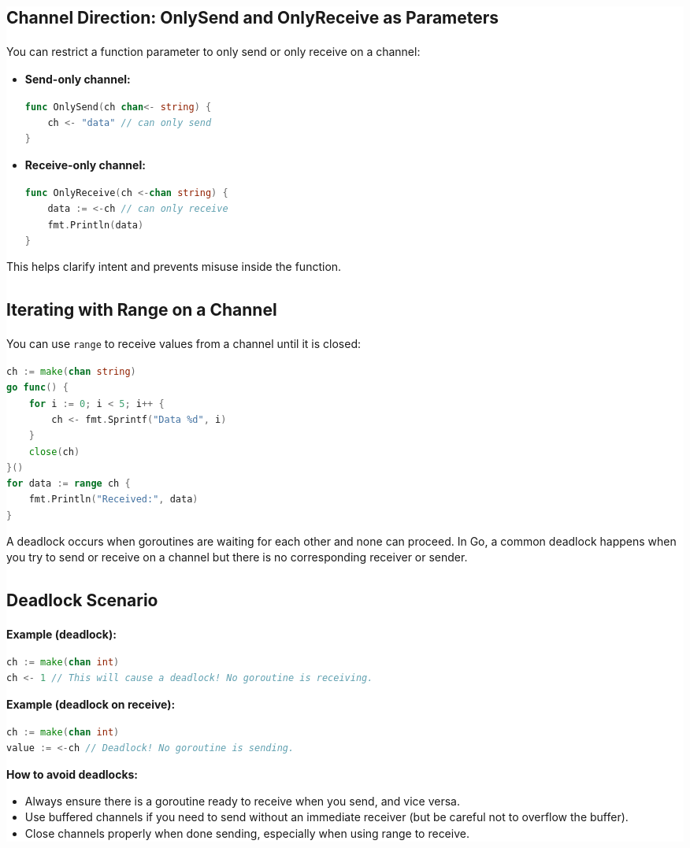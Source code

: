 ## Channel Direction: OnlySend and OnlyReceive as Parameters
You can restrict a function parameter to only send or only receive on a channel:

- **Send-only channel:**
  ```go
  func OnlySend(ch chan<- string) {
      ch <- "data" // can only send
  }
  ```
- **Receive-only channel:**
  ```go
  func OnlyReceive(ch <-chan string) {
      data := <-ch // can only receive
      fmt.Println(data)
  }
  ```
This helps clarify intent and prevents misuse inside the function.

## Iterating with Range on a Channel
You can use `range` to receive values from a channel until it is closed:
```go
ch := make(chan string)
go func() {
    for i := 0; i < 5; i++ {
        ch <- fmt.Sprintf("Data %d", i)
    }
    close(ch)
}()
for data := range ch {
    fmt.Println("Received:", data)
}
```

A deadlock occurs when goroutines are waiting for each other and none can proceed. In Go, a common deadlock happens when you try to send or receive on a channel but there is no corresponding receiver or sender.

## Deadlock Scenario
**Example (deadlock):**
```go
ch := make(chan int)
ch <- 1 // This will cause a deadlock! No goroutine is receiving.
```

**Example (deadlock on receive):**
```go
ch := make(chan int)
value := <-ch // Deadlock! No goroutine is sending.
```

**How to avoid deadlocks:**
- Always ensure there is a goroutine ready to receive when you send, and vice versa.
- Use buffered channels if you need to send without an immediate receiver (but be careful not to overflow the buffer).
- Close channels properly when done sending, especially when using range to receive.
